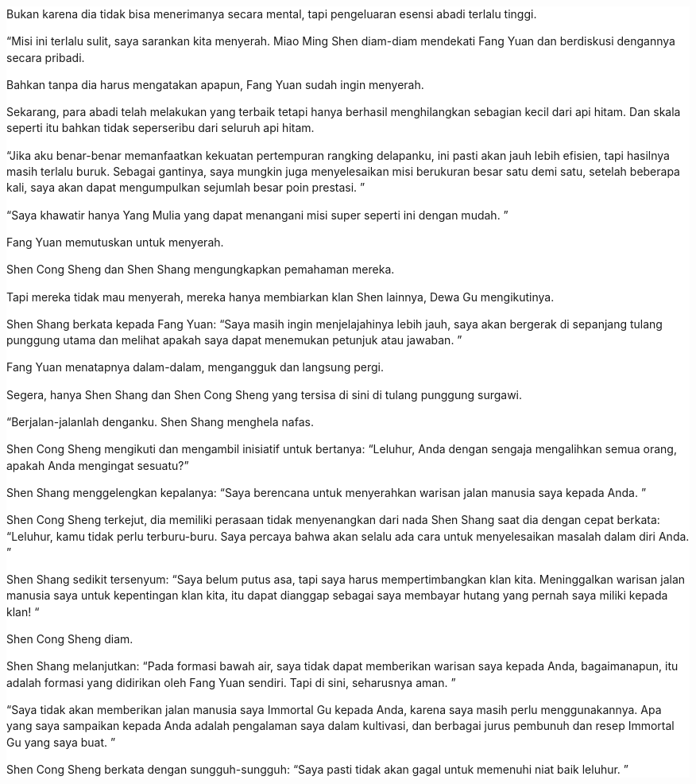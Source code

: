 Bukan karena dia tidak bisa menerimanya secara mental, tapi pengeluaran esensi abadi terlalu tinggi.

“Misi ini terlalu sulit, saya sarankan kita menyerah. Miao Ming Shen diam-diam mendekati Fang Yuan dan berdiskusi dengannya secara pribadi.

Bahkan tanpa dia harus mengatakan apapun, Fang Yuan sudah ingin menyerah.

Sekarang, para abadi telah melakukan yang terbaik tetapi hanya berhasil menghilangkan sebagian kecil dari api hitam. Dan skala seperti itu bahkan tidak seperseribu dari seluruh api hitam.

“Jika aku benar-benar memanfaatkan kekuatan pertempuran rangking delapanku, ini pasti akan jauh lebih efisien, tapi hasilnya masih terlalu buruk. Sebagai gantinya, saya mungkin juga menyelesaikan misi berukuran besar satu demi satu, setelah beberapa kali, saya akan dapat mengumpulkan sejumlah besar poin prestasi. ”

“Saya khawatir hanya Yang Mulia yang dapat menangani misi super seperti ini dengan mudah. ”

Fang Yuan memutuskan untuk menyerah.

Shen Cong Sheng dan Shen Shang mengungkapkan pemahaman mereka.

Tapi mereka tidak mau menyerah, mereka hanya membiarkan klan Shen lainnya, Dewa Gu mengikutinya.

Shen Shang berkata kepada Fang Yuan: “Saya masih ingin menjelajahinya lebih jauh, saya akan bergerak di sepanjang tulang punggung utama dan melihat apakah saya dapat menemukan petunjuk atau jawaban. ”

Fang Yuan menatapnya dalam-dalam, mengangguk dan langsung pergi.

Segera, hanya Shen Shang dan Shen Cong Sheng yang tersisa di sini di tulang punggung surgawi.

“Berjalan-jalanlah denganku. Shen Shang menghela nafas.

Shen Cong Sheng mengikuti dan mengambil inisiatif untuk bertanya: “Leluhur, Anda dengan sengaja mengalihkan semua orang, apakah Anda mengingat sesuatu?”



Shen Shang menggelengkan kepalanya: “Saya berencana untuk menyerahkan warisan jalan manusia saya kepada Anda. ”

Shen Cong Sheng terkejut, dia memiliki perasaan tidak menyenangkan dari nada Shen Shang saat dia dengan cepat berkata: “Leluhur, kamu tidak perlu terburu-buru. Saya percaya bahwa akan selalu ada cara untuk menyelesaikan masalah dalam diri Anda. ”

Shen Shang sedikit tersenyum: “Saya belum putus asa, tapi saya harus mempertimbangkan klan kita. Meninggalkan warisan jalan manusia saya untuk kepentingan klan kita, itu dapat dianggap sebagai saya membayar hutang yang pernah saya miliki kepada klan! “

Shen Cong Sheng diam.

Shen Shang melanjutkan: “Pada formasi bawah air, saya tidak dapat memberikan warisan saya kepada Anda, bagaimanapun, itu adalah formasi yang didirikan oleh Fang Yuan sendiri. Tapi di sini, seharusnya aman. ”

“Saya tidak akan memberikan jalan manusia saya Immortal Gu kepada Anda, karena saya masih perlu menggunakannya. Apa yang saya sampaikan kepada Anda adalah pengalaman saya dalam kultivasi, dan berbagai jurus pembunuh dan resep Immortal Gu yang saya buat. ”

Shen Cong Sheng berkata dengan sungguh-sungguh: “Saya pasti tidak akan gagal untuk memenuhi niat baik leluhur. ”
